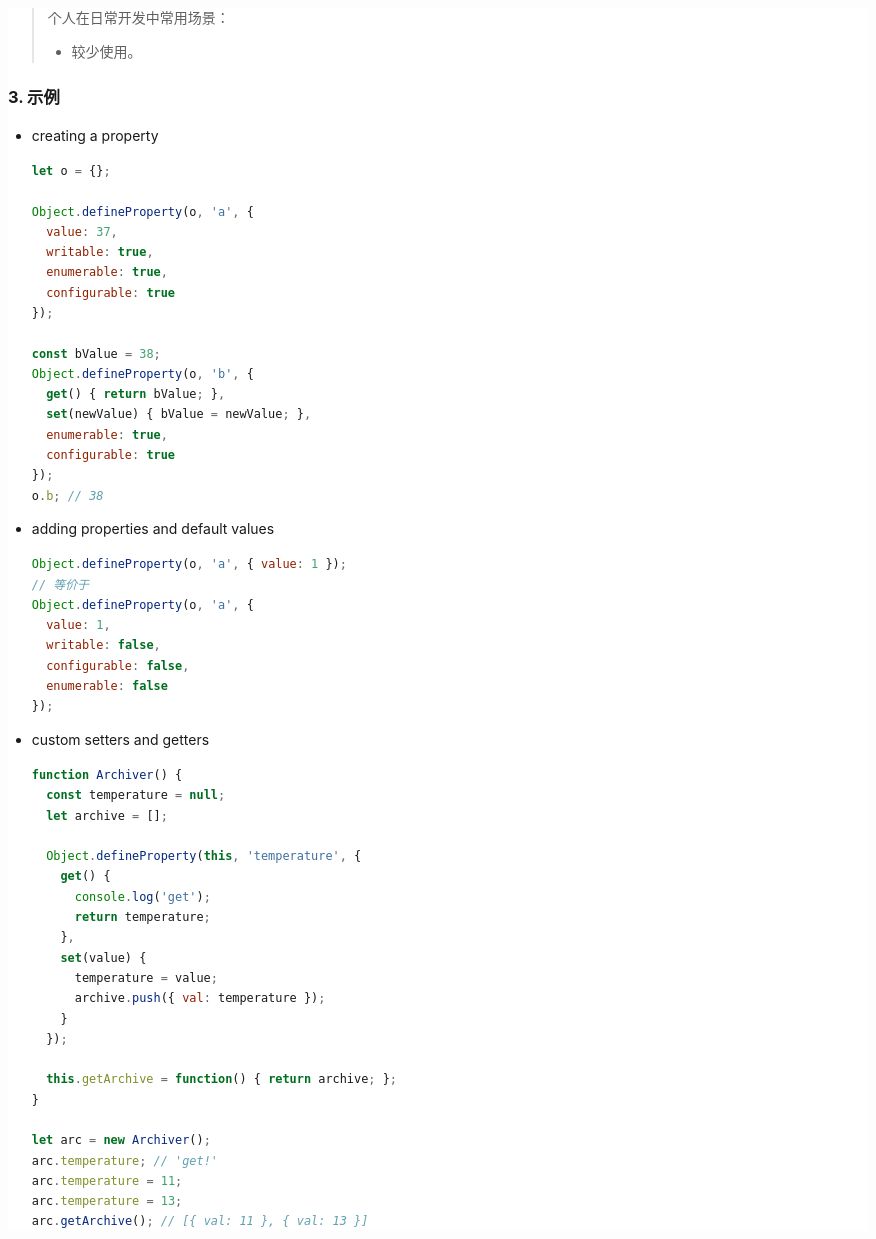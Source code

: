 > 个人在日常开发中常用场景：
>
> - 较少使用。

### 3. 示例

+ creating a property

  ```js
  let o = {};
  
  Object.defineProperty(o, 'a', {
    value: 37,
    writable: true,
    enumerable: true,
    configurable: true
  });
  
  const bValue = 38;
  Object.defineProperty(o, 'b', {
    get() { return bValue; },
    set(newValue) { bValue = newValue; },
    enumerable: true,
    configurable: true
  });
  o.b; // 38
  ```

+ adding properties and default values

  ```js
  Object.defineProperty(o, 'a', { value: 1 });
  // 等价于
  Object.defineProperty(o, 'a', {
    value: 1,
    writable: false,
    configurable: false,
    enumerable: false
  });
  ```

+ custom setters and getters

  ```js
  function Archiver() {
  	const temperature = null;
    let archive = [];
    
    Object.defineProperty(this, 'temperature', {
      get() {
        console.log('get');
        return temperature;
      },
      set(value) {
        temperature = value;
        archive.push({ val: temperature });
      }
    });
    
    this.getArchive = function() { return archive; };
  }
  
  let arc = new Archiver();
  arc.temperature; // 'get!'
  arc.temperature = 11;
  arc.temperature = 13;
  arc.getArchive(); // [{ val: 11 }, { val: 13 }]
  ```